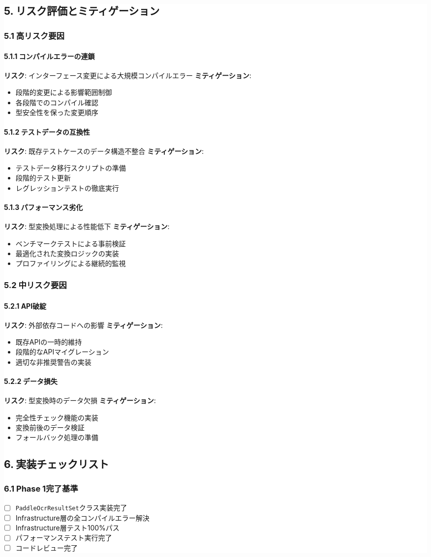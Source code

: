 ## 5. リスク評価とミティゲーション

### 5.1 高リスク要因

#### 5.1.1 コンパイルエラーの連鎖
**リスク**: インターフェース変更による大規模コンパイルエラー
**ミティゲーション**: 
- 段階的変更による影響範囲制御
- 各段階でのコンパイル確認
- 型安全性を保った変更順序

#### 5.1.2 テストデータの互換性
**リスク**: 既存テストケースのデータ構造不整合
**ミティゲーション**:
- テストデータ移行スクリプトの準備
- 段階的テスト更新
- レグレッションテストの徹底実行

#### 5.1.3 パフォーマンス劣化
**リスク**: 型変換処理による性能低下
**ミティゲーション**:
- ベンチマークテストによる事前検証
- 最適化された変換ロジックの実装
- プロファイリングによる継続的監視

### 5.2 中リスク要因

#### 5.2.1 API破綻
**リスク**: 外部依存コードへの影響
**ミティゲーション**: 
- 既存APIの一時的維持
- 段階的なAPIマイグレーション
- 適切な非推奨警告の実装

#### 5.2.2 データ損失
**リスク**: 型変換時のデータ欠損
**ミティゲーション**:
- 完全性チェック機能の実装
- 変換前後のデータ検証
- フォールバック処理の準備

## 6. 実装チェックリスト

### 6.1 Phase 1完了基準
- [ ] `PaddleOcrResultSet`クラス実装完了
- [ ] Infrastructure層の全コンパイルエラー解決
- [ ] Infrastructure層テスト100%パス
- [ ] パフォーマンステスト実行完了
- [ ] コードレビュー完了
